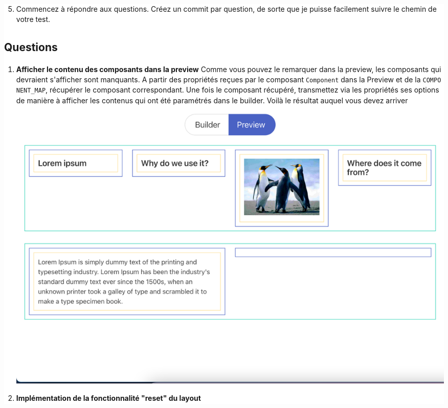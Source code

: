 5. Commencez à répondre aux questions. Créez un commit par question, de sorte que je puisse facilement suivre le chemin de votre test.

## Questions

1. **Afficher le contenu des composants dans la preview**
   Comme vous pouvez le remarquer dans la preview, les composants qui devraient s'afficher sont manquants.
   A partir des propriétés reçues par le composant `Component` dans la Preview et de la `COMPONENT_MAP`, récupérer le composant correspondant. Une fois le composant récupéré, transmettez via les propriétés ses options de manière à afficher les contenus qui ont été paramétrés dans le builder.
   Voilà le résultat auquel vous devez arriver ![Q1 result](/screenshots/q1-result.png?raw=true "Q1 result")

2. **Implémentation de la fonctionnalité "reset" du layout**
